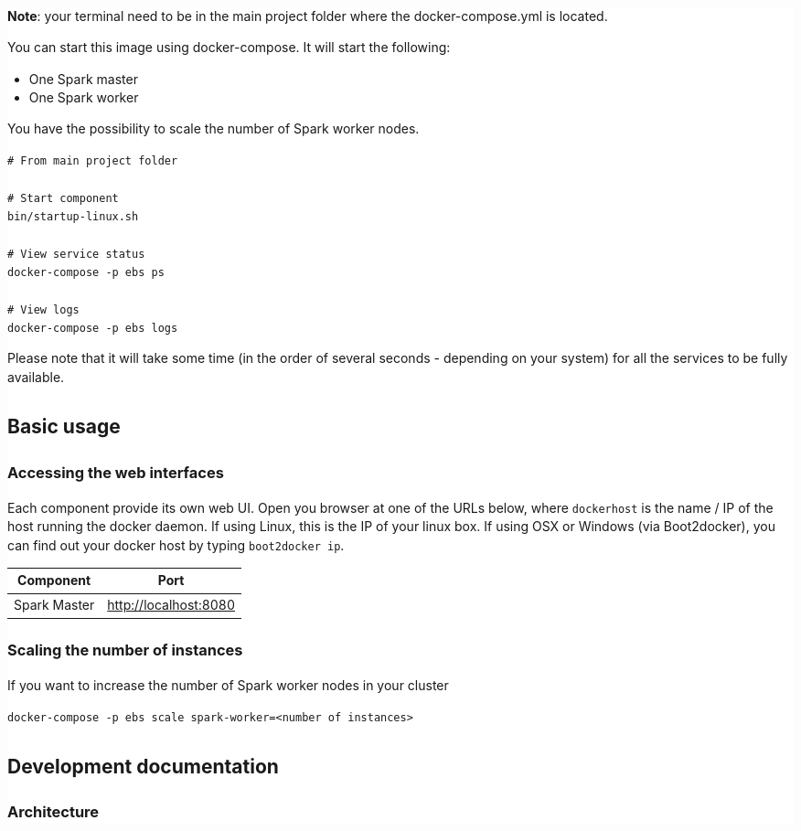 **Note**: your terminal need to be in the main project folder where the docker-compose.yml is located.

You can start this image using docker-compose. It will start the following:

- One Spark master
- One Spark worker

You have the possibility to scale the number of Spark worker nodes.

    # From main project folder
    
    # Start component
    bin/startup-linux.sh
    
    # View service status
    docker-compose -p ebs ps
    
    # View logs
    docker-compose -p ebs logs

Please note that it will take some time (in the order of several seconds - depending on your system) for all the services to be fully available. 


## Basic usage

### Accessing the web interfaces
Each component provide its own web UI. Open you browser at one of the URLs below, where `dockerhost` is the name / IP of the host running the docker daemon. If using Linux, this is the IP of your linux box. If using OSX or Windows (via Boot2docker), you can find out your docker host by typing `boot2docker ip`. 

| Component               | Port                                               |
| ----------------------- | -------------------------------------------------- |
| Spark Master           | [http://localhost:8080](http://localhost:8080) |

### Scaling the number of instances
If you want to increase the number of Spark worker nodes in your cluster

    docker-compose -p ebs scale spark-worker=<number of instances>




## Development documentation

### Architecture
